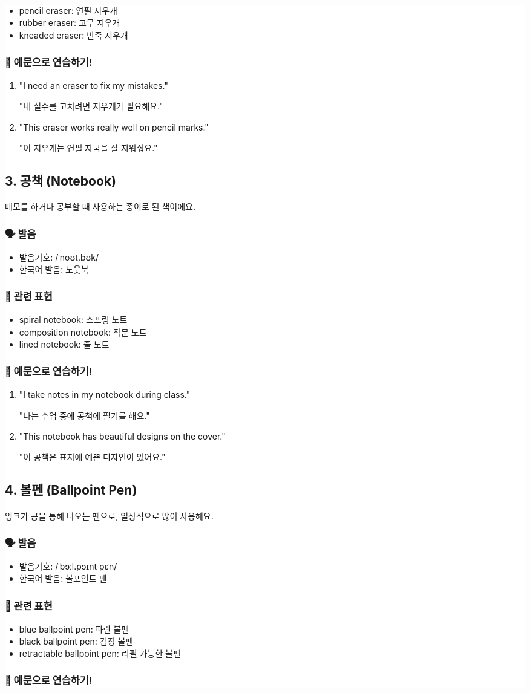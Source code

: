 - pencil eraser: 연필 지우개
- rubber eraser: 고무 지우개
- kneaded eraser: 반죽 지우개

### 📝 예문으로 연습하기!

1. "I need an eraser to fix my mistakes."

   "내 실수를 고치려면 지우개가 필요해요."

2. "This eraser works really well on pencil marks."

   "이 지우개는 연필 자국을 잘 지워줘요."

## 3. 공책 (Notebook)

메모를 하거나 공부할 때 사용하는 종이로 된 책이에요.

### 🗣️ 발음

- <span data-pronunciation="notebook">발음기호: /ˈnoʊt.bʊk/</span>
- 한국어 발음: 노웃북

### 💭 관련 표현

- spiral notebook: 스프링 노트
- composition notebook: 작문 노트
- lined notebook: 줄 노트

### 📝 예문으로 연습하기!

1. "I take notes in my notebook during class."

   "나는 수업 중에 공책에 필기를 해요."

2. "This notebook has beautiful designs on the cover."

   "이 공책은 표지에 예쁜 디자인이 있어요."

## 4. 볼펜 (Ballpoint Pen)

잉크가 공을 통해 나오는 펜으로, 일상적으로 많이 사용해요.

### 🗣️ 발음

- <span data-pronunciation="ballpoint pen">발음기호: /ˈbɔːl.pɔɪnt pɛn/</span>
- 한국어 발음: 볼포인트 펜

### 💭 관련 표현

- blue ballpoint pen: 파란 볼펜
- black ballpoint pen: 검정 볼펜
- retractable ballpoint pen: 리필 가능한 볼펜

### 📝 예문으로 연습하기!
